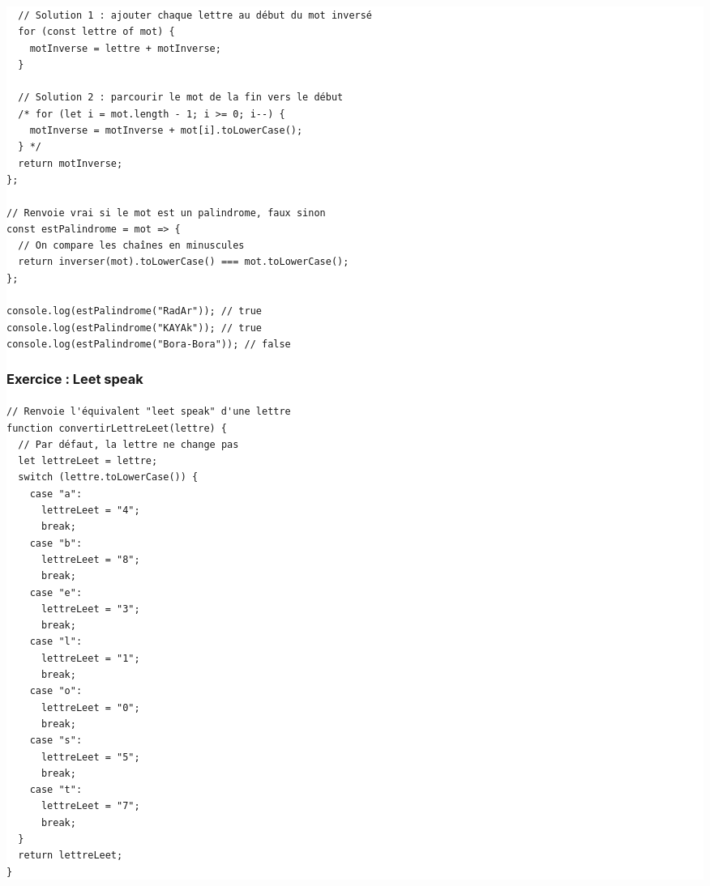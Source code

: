       // Solution 1 : ajouter chaque lettre au début du mot inversé
      for (const lettre of mot) {
        motInverse = lettre + motInverse;
      }

      // Solution 2 : parcourir le mot de la fin vers le début
      /* for (let i = mot.length - 1; i >= 0; i--) {
        motInverse = motInverse + mot[i].toLowerCase();
      } */
      return motInverse;
    };

    // Renvoie vrai si le mot est un palindrome, faux sinon
    const estPalindrome = mot => {
      // On compare les chaînes en minuscules
      return inverser(mot).toLowerCase() === mot.toLowerCase();
    };

    console.log(estPalindrome("RadAr")); // true
    console.log(estPalindrome("KAYAk")); // true
    console.log(estPalindrome("Bora-Bora")); // false

### Exercice : Leet speak

    // Renvoie l'équivalent "leet speak" d'une lettre
    function convertirLettreLeet(lettre) {
      // Par défaut, la lettre ne change pas
      let lettreLeet = lettre;
      switch (lettre.toLowerCase()) {
        case "a":
          lettreLeet = "4";
          break;
        case "b":
          lettreLeet = "8";
          break;
        case "e":
          lettreLeet = "3";
          break;
        case "l":
          lettreLeet = "1";
          break;
        case "o":
          lettreLeet = "0";
          break;
        case "s":
          lettreLeet = "5";
          break;
        case "t":
          lettreLeet = "7";
          break;
      }
      return lettreLeet;
    }
